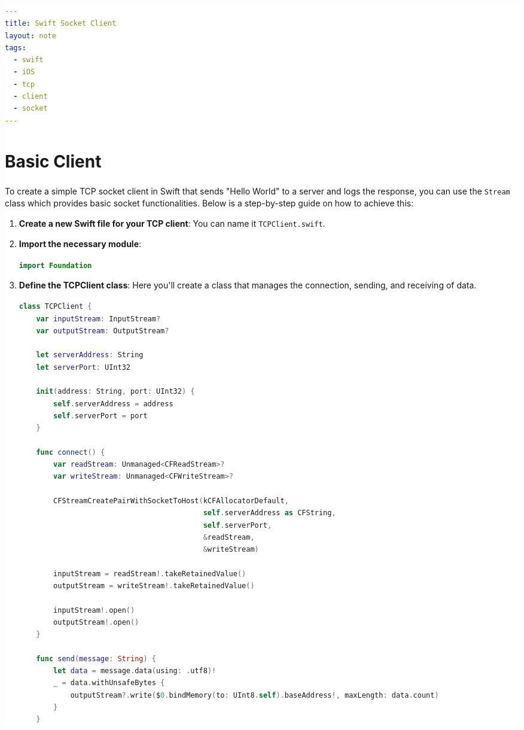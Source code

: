 ```yaml
---
title: Swift Socket Client
layout: note
tags:
  - swift
  - iOS
  - tcp
  - client
  - socket
---
```

# Basic Client

To create a simple TCP socket client in Swift that sends "Hello World" to a server and logs the response, you can use the `Stream` class which provides basic socket functionalities. Below is a step-by-step guide on how to achieve this:

1. **Create a new Swift file for your TCP client**: You can name it `TCPClient.swift`.

2. **Import the necessary module**:
   ```swift
   import Foundation
   ```

3. **Define the TCPClient class**:
   Here you'll create a class that manages the connection, sending, and receiving of data.

   ```swift
   class TCPClient {
       var inputStream: InputStream?
       var outputStream: OutputStream?
       
       let serverAddress: String
       let serverPort: UInt32
       
       init(address: String, port: UInt32) {
           self.serverAddress = address
           self.serverPort = port
       }
       
       func connect() {
           var readStream: Unmanaged<CFReadStream>?
           var writeStream: Unmanaged<CFWriteStream>?
           
           CFStreamCreatePairWithSocketToHost(kCFAllocatorDefault,
                                              self.serverAddress as CFString,
                                              self.serverPort,
                                              &readStream,
                                              &writeStream)
           
           inputStream = readStream!.takeRetainedValue()
           outputStream = writeStream!.takeRetainedValue()
           
           inputStream!.open()
           outputStream!.open()
       }
       
       func send(message: String) {
           let data = message.data(using: .utf8)!
           _ = data.withUnsafeBytes {
               outputStream?.write($0.bindMemory(to: UInt8.self).baseAddress!, maxLength: data.count)
           }
       }
   ```